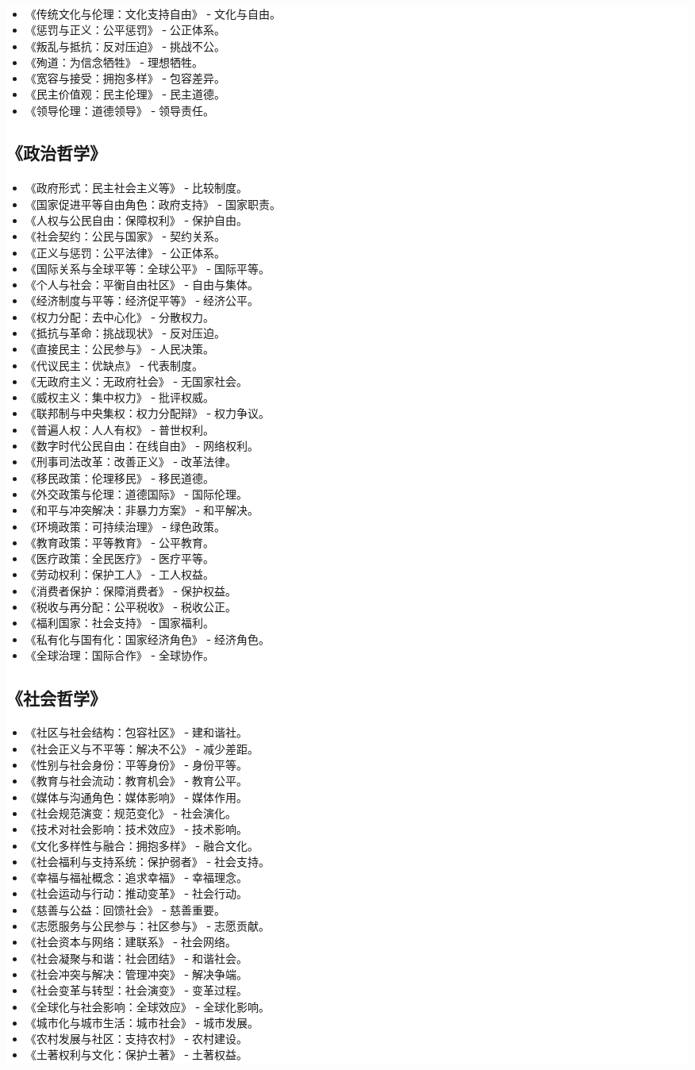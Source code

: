 - 《传统文化与伦理：文化支持自由》 - 文化与自由。
- 《惩罚与正义：公平惩罚》 - 公正体系。
- 《叛乱与抵抗：反对压迫》 - 挑战不公。
- 《殉道：为信念牺牲》 - 理想牺牲。
- 《宽容与接受：拥抱多样》 - 包容差异。
- 《民主价值观：民主伦理》 - 民主道德。
- 《领导伦理：道德领导》 - 领导责任。

## 《政治哲学》
- 《政府形式：民主社会主义等》 - 比较制度。
- 《国家促进平等自由角色：政府支持》 - 国家职责。
- 《人权与公民自由：保障权利》 - 保护自由。
- 《社会契约：公民与国家》 - 契约关系。
- 《正义与惩罚：公平法律》 - 公正体系。
- 《国际关系与全球平等：全球公平》 - 国际平等。
- 《个人与社会：平衡自由社区》 - 自由与集体。
- 《经济制度与平等：经济促平等》 - 经济公平。
- 《权力分配：去中心化》 - 分散权力。
- 《抵抗与革命：挑战现状》 - 反对压迫。
- 《直接民主：公民参与》 - 人民决策。
- 《代议民主：优缺点》 - 代表制度。
- 《无政府主义：无政府社会》 - 无国家社会。
- 《威权主义：集中权力》 - 批评权威。
- 《联邦制与中央集权：权力分配辩》 - 权力争议。
- 《普遍人权：人人有权》 - 普世权利。
- 《数字时代公民自由：在线自由》 - 网络权利。
- 《刑事司法改革：改善正义》 - 改革法律。
- 《移民政策：伦理移民》 - 移民道德。
- 《外交政策与伦理：道德国际》 - 国际伦理。
- 《和平与冲突解决：非暴力方案》 - 和平解决。
- 《环境政策：可持续治理》 - 绿色政策。
- 《教育政策：平等教育》 - 公平教育。
- 《医疗政策：全民医疗》 - 医疗平等。
- 《劳动权利：保护工人》 - 工人权益。
- 《消费者保护：保障消费者》 - 保护权益。
- 《税收与再分配：公平税收》 - 税收公正。
- 《福利国家：社会支持》 - 国家福利。
- 《私有化与国有化：国家经济角色》 - 经济角色。
- 《全球治理：国际合作》 - 全球协作。

## 《社会哲学》
- 《社区与社会结构：包容社区》 - 建和谐社。
- 《社会正义与不平等：解决不公》 - 减少差距。
- 《性别与社会身份：平等身份》 - 身份平等。
- 《教育与社会流动：教育机会》 - 教育公平。
- 《媒体与沟通角色：媒体影响》 - 媒体作用。
- 《社会规范演变：规范变化》 - 社会演化。
- 《技术对社会影响：技术效应》 - 技术影响。
- 《文化多样性与融合：拥抱多样》 - 融合文化。
- 《社会福利与支持系统：保护弱者》 - 社会支持。
- 《幸福与福祉概念：追求幸福》 - 幸福理念。
- 《社会运动与行动：推动变革》 - 社会行动。
- 《慈善与公益：回馈社会》 - 慈善重要。
- 《志愿服务与公民参与：社区参与》 - 志愿贡献。
- 《社会资本与网络：建联系》 - 社会网络。
- 《社会凝聚与和谐：社会团结》 - 和谐社会。
- 《社会冲突与解决：管理冲突》 - 解决争端。
- 《社会变革与转型：社会演变》 - 变革过程。
- 《全球化与社会影响：全球效应》 - 全球化影响。
- 《城市化与城市生活：城市社会》 - 城市发展。
- 《农村发展与社区：支持农村》 - 农村建设。
- 《土著权利与文化：保护土著》 - 土著权益。